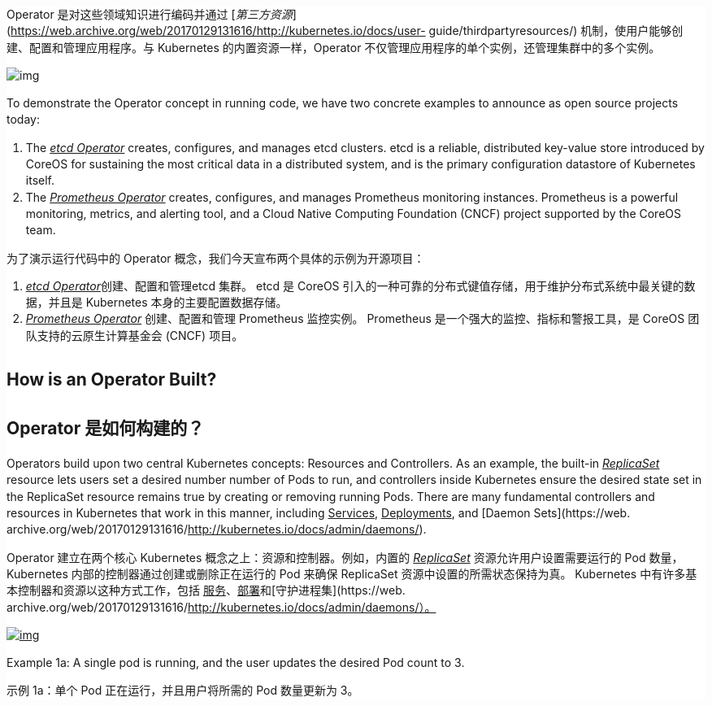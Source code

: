 Operator 是对这些领域知识进行编码并通过 [*第三方资源*](https://web.archive.org/web/20170129131616/http://kubernetes.io/docs/user- guide/thirdpartyresources/) 机制，使用户能够创建、配置和管理应用程序。与 Kubernetes 的内置资源一样，Operator 不仅管理应用程序的单个实例，还管理集群中的多个实例。

![img](https://web.archive.org/web/20170129131616/https://coreos.com/assets/blog/2016-11-03-introducing-the-etcd-operator/Overview-etcd.png)

To demonstrate the Operator concept in running code, we have two concrete examples to announce as open source projects today:

1. The [*etcd Operator*](https://web.archive.org/web/20170129131616/https://coreos.com/blog/introducing-the-etcd-operator.html) creates, configures, and manages etcd clusters. etcd is a reliable,  distributed key-value store introduced by CoreOS for sustaining the most critical data in a distributed system, and is the primary configuration datastore of Kubernetes itself.
 2. The [*Prometheus Operator*](https://web.archive.org/web/20170129131616/https://coreos.com/blog/the-prometheus-operator.html) creates, configures, and manages Prometheus monitoring instances. Prometheus is a powerful monitoring, metrics, and alerting tool, and a  Cloud Native Computing Foundation (CNCF) project supported by the CoreOS team.

为了演示运行代码中的 Operator 概念，我们今天宣布两个具体的示例为开源项目：
1. [*etcd Operator*](https://web.archive.org/web/20170129131616/https://coreos.com/blog/introducing-the-etcd-operator.html)创建、配置和管理etcd 集群。 etcd 是 CoreOS 引入的一种可靠的分布式键值存储，用于维护分布式系统中最关键的数据，并且是 Kubernetes 本身的主要配置数据存储。
2. [*Prometheus Operator*](https://web.archive.org/web/20170129131616/https://coreos.com/blog/the-prometheus-operator.html) 创建、配置和管理 Prometheus 监控实例。 Prometheus 是一个强大的监控、指标和警报工具，是 CoreOS 团队支持的云原生计算基金会 (CNCF) 项目。

## How is an Operator Built? 
## Operator 是如何构建的？
Operators build upon two central Kubernetes concepts: Resources and Controllers. As an example, the built-in [*ReplicaSet*](https://web.archive.org/web/20170129131616/http://kubernetes.io/docs/user-guide/replicasets/) resource lets users set a desired number number of Pods to run, and  controllers inside Kubernetes ensure the desired state set in the  ReplicaSet resource remains true by creating or removing running Pods. There are many fundamental controllers and resources in Kubernetes that  work in this manner, including [Services](https://web.archive.org/web/20170129131616/http://kubernetes.io/docs/user-guide/services/ ), [Deployments](https://web.archive.org/web/20170129131616/http://kubernetes.io/docs/user-guide/deployments/), and [Daemon Sets](https://web. archive.org/web/20170129131616/http://kubernetes.io/docs/admin/daemons/).

Operator 建立在两个核心 Kubernetes 概念之上：资源和控制器。例如，内置的 [*ReplicaSet*](https://web.archive.org/web/20170129131616/http://kubernetes.io/docs/user-guide/replicasets/) 资源允许用户设置需要运行的 Pod 数量，Kubernetes 内部的控制器通过创建或删除正在运行的 Pod 来确保 ReplicaSet 资源中设置的所需状态保持为真。 Kubernetes 中有许多基本控制器和资源以这种方式工作，包括 [服务](https://web.archive.org/web/20170129131616/http://kubernetes.io/docs/user-guide/services/ )、[部署](https://web.archive.org/web/20170129131616/http://kubernetes.io/docs/user-guide/deployments/)和[守护进程集](https://web. archive.org/web/20170129131616/http://kubernetes.io/docs/admin/daemons/）。

[![img](https://web.archive.org/web/20170129131616im_/https://coreos.com/assets/blog/2016-11-03-introducing-operators/RS-before.svg)]( https://web.archive.org/web/20170129131616/https://coreos.com/assets/blog/2016-11-03-introducing-operators/RS-before.png)

Example 1a: A single pod is running, and the user updates the desired Pod count to 3.

示例 1a：单个 Pod 正在运行，并且用户将所需的 Pod 数量更新为 3。
